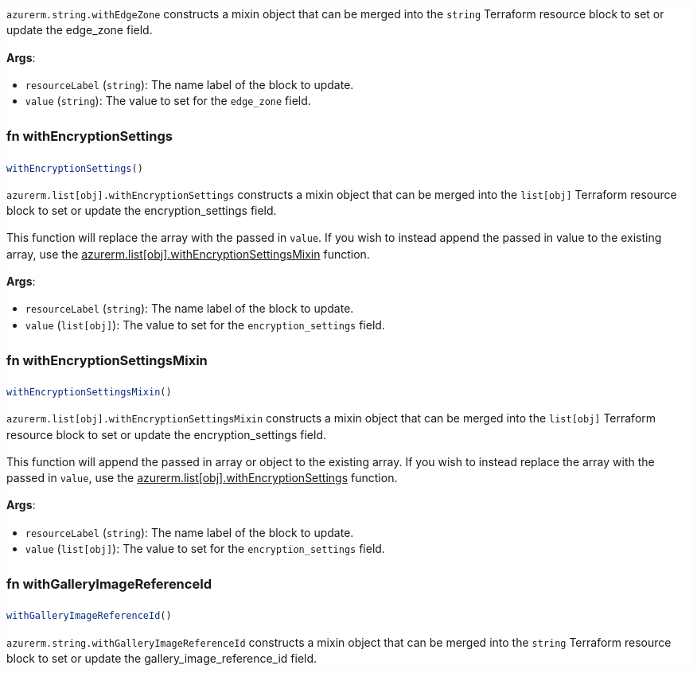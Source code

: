 `azurerm.string.withEdgeZone` constructs a mixin object that can be merged into the `string`
Terraform resource block to set or update the edge_zone field.



**Args**:
  - `resourceLabel` (`string`): The name label of the block to update.
  - `value` (`string`): The value to set for the `edge_zone` field.


### fn withEncryptionSettings

```ts
withEncryptionSettings()
```

`azurerm.list[obj].withEncryptionSettings` constructs a mixin object that can be merged into the `list[obj]`
Terraform resource block to set or update the encryption_settings field.

This function will replace the array with the passed in `value`. If you wish to instead append the
passed in value to the existing array, use the [azurerm.list[obj].withEncryptionSettingsMixin](TODO) function.


**Args**:
  - `resourceLabel` (`string`): The name label of the block to update.
  - `value` (`list[obj]`): The value to set for the `encryption_settings` field.


### fn withEncryptionSettingsMixin

```ts
withEncryptionSettingsMixin()
```

`azurerm.list[obj].withEncryptionSettingsMixin` constructs a mixin object that can be merged into the `list[obj]`
Terraform resource block to set or update the encryption_settings field.

This function will append the passed in array or object to the existing array. If you wish
to instead replace the array with the passed in `value`, use the [azurerm.list[obj].withEncryptionSettings](TODO)
function.


**Args**:
  - `resourceLabel` (`string`): The name label of the block to update.
  - `value` (`list[obj]`): The value to set for the `encryption_settings` field.


### fn withGalleryImageReferenceId

```ts
withGalleryImageReferenceId()
```

`azurerm.string.withGalleryImageReferenceId` constructs a mixin object that can be merged into the `string`
Terraform resource block to set or update the gallery_image_reference_id field.
